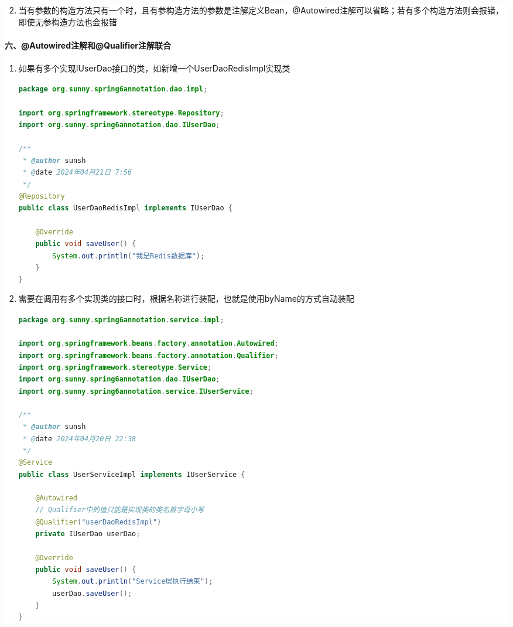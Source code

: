 2. 当有参数的构造方法只有一个时，且有参构造方法的参数是注解定义Bean，@Autowired注解可以省略；若有多个构造方法则会报错，即使无参构造方法也会报错

#### 六、@Autowired注解和@Qualifier注解联合

1. 如果有多个实现IUserDao接口的类，如新增一个UserDaoRedisImpl实现类

   ```java
   package org.sunny.spring6annotation.dao.impl;
   
   import org.springframework.stereotype.Repository;
   import org.sunny.spring6annotation.dao.IUserDao;
   
   /**
    * @author sunsh
    * @date 2024年04月21日 7:56
    */
   @Repository
   public class UserDaoRedisImpl implements IUserDao {
   
       @Override
       public void saveUser() {
           System.out.println("我是Redis数据库");
       }
   }
   ```

2. 需要在调用有多个实现类的接口时，根据名称进行装配，也就是使用byName的方式自动装配

   ```java
   package org.sunny.spring6annotation.service.impl;
   
   import org.springframework.beans.factory.annotation.Autowired;
   import org.springframework.beans.factory.annotation.Qualifier;
   import org.springframework.stereotype.Service;
   import org.sunny.spring6annotation.dao.IUserDao;
   import org.sunny.spring6annotation.service.IUserService;
   
   /**
    * @author sunsh
    * @date 2024年04月20日 22:38
    */
   @Service
   public class UserServiceImpl implements IUserService {
   
       @Autowired
       // Qualifier中的值只能是实现类的类名首字母小写
       @Qualifier("userDaoRedisImpl")
       private IUserDao userDao;
   
       @Override
       public void saveUser() {
           System.out.println("Service层执行结束");
           userDao.saveUser();
       }
   }
   ```
